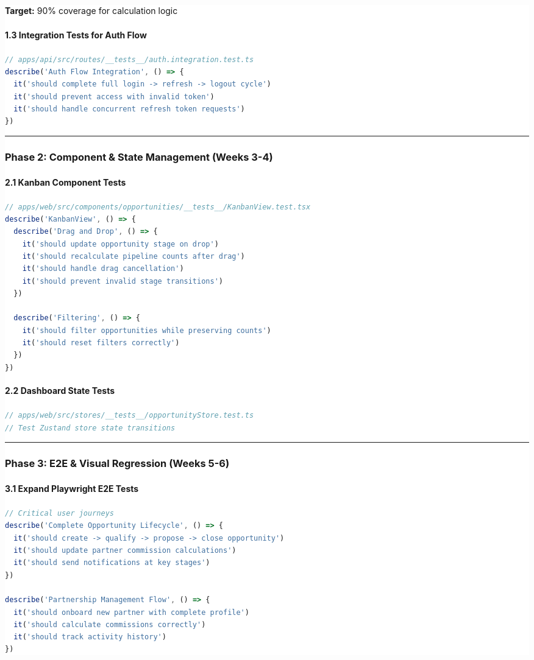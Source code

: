 **Target:** 90% coverage for calculation logic

#### 1.3 Integration Tests for Auth Flow
```typescript
// apps/api/src/routes/__tests__/auth.integration.test.ts
describe('Auth Flow Integration', () => {
  it('should complete full login -> refresh -> logout cycle')
  it('should prevent access with invalid token')
  it('should handle concurrent refresh token requests')
})
```

---

### Phase 2: Component & State Management (Weeks 3-4)

#### 2.1 Kanban Component Tests
```typescript
// apps/web/src/components/opportunities/__tests__/KanbanView.test.tsx
describe('KanbanView', () => {
  describe('Drag and Drop', () => {
    it('should update opportunity stage on drop')
    it('should recalculate pipeline counts after drag')
    it('should handle drag cancellation')
    it('should prevent invalid stage transitions')
  })

  describe('Filtering', () => {
    it('should filter opportunities while preserving counts')
    it('should reset filters correctly')
  })
})
```

#### 2.2 Dashboard State Tests
```typescript
// apps/web/src/stores/__tests__/opportunityStore.test.ts
// Test Zustand store state transitions
```

---

### Phase 3: E2E & Visual Regression (Weeks 5-6)

#### 3.1 Expand Playwright E2E Tests
```typescript
// Critical user journeys
describe('Complete Opportunity Lifecycle', () => {
  it('should create -> qualify -> propose -> close opportunity')
  it('should update partner commission calculations')
  it('should send notifications at key stages')
})

describe('Partnership Management Flow', () => {
  it('should onboard new partner with complete profile')
  it('should calculate commissions correctly')
  it('should track activity history')
})
```
